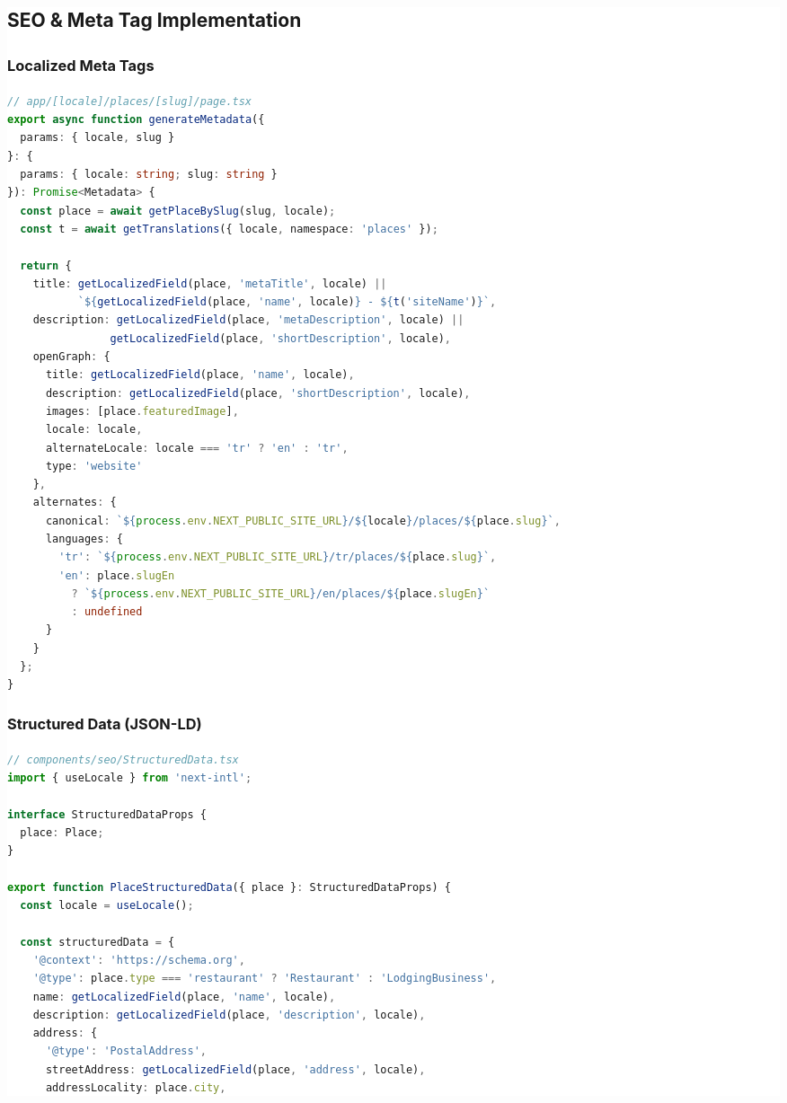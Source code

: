 ```typescript
```

## SEO & Meta Tag Implementation

### Localized Meta Tags
```typescript
// app/[locale]/places/[slug]/page.tsx
export async function generateMetadata({
  params: { locale, slug }
}: {
  params: { locale: string; slug: string }
}): Promise<Metadata> {
  const place = await getPlaceBySlug(slug, locale);
  const t = await getTranslations({ locale, namespace: 'places' });

  return {
    title: getLocalizedField(place, 'metaTitle', locale) ||
           `${getLocalizedField(place, 'name', locale)} - ${t('siteName')}`,
    description: getLocalizedField(place, 'metaDescription', locale) ||
                getLocalizedField(place, 'shortDescription', locale),
    openGraph: {
      title: getLocalizedField(place, 'name', locale),
      description: getLocalizedField(place, 'shortDescription', locale),
      images: [place.featuredImage],
      locale: locale,
      alternateLocale: locale === 'tr' ? 'en' : 'tr',
      type: 'website'
    },
    alternates: {
      canonical: `${process.env.NEXT_PUBLIC_SITE_URL}/${locale}/places/${place.slug}`,
      languages: {
        'tr': `${process.env.NEXT_PUBLIC_SITE_URL}/tr/places/${place.slug}`,
        'en': place.slugEn
          ? `${process.env.NEXT_PUBLIC_SITE_URL}/en/places/${place.slugEn}`
          : undefined
      }
    }
  };
}
```

### Structured Data (JSON-LD)
```typescript
// components/seo/StructuredData.tsx
import { useLocale } from 'next-intl';

interface StructuredDataProps {
  place: Place;
}

export function PlaceStructuredData({ place }: StructuredDataProps) {
  const locale = useLocale();

  const structuredData = {
    '@context': 'https://schema.org',
    '@type': place.type === 'restaurant' ? 'Restaurant' : 'LodgingBusiness',
    name: getLocalizedField(place, 'name', locale),
    description: getLocalizedField(place, 'description', locale),
    address: {
      '@type': 'PostalAddress',
      streetAddress: getLocalizedField(place, 'address', locale),
      addressLocality: place.city,
```